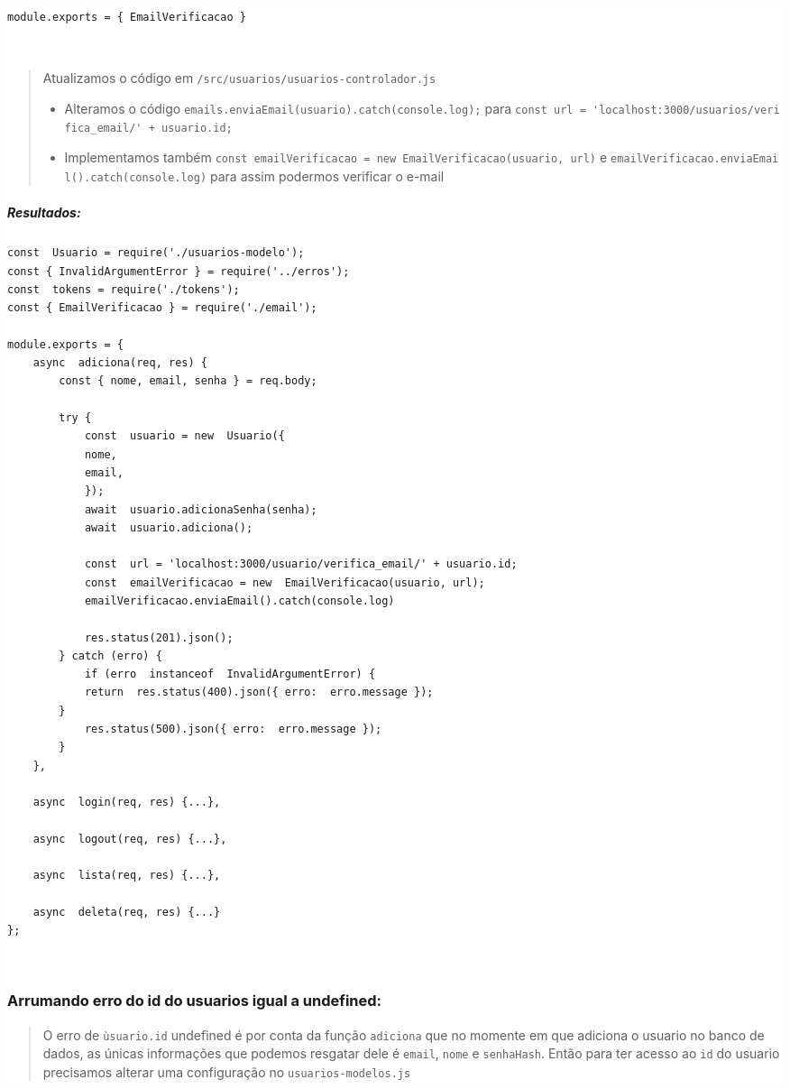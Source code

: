 	module.exports = { EmailVerificacao }
&nbsp;
> Atualizamos o código em `/src/usuarios/usuarios-controlador.js`
> - Alteramos o código `emails.enviaEmail(usuario).catch(console.log);` para `const url = 'localhost:3000/usuarios/verifica_email/' + usuario.id;`
> 
> - Implementamos também `const emailVerificacao = new EmailVerificacao(usuario, url)` e `emailVerificacao.enviaEmail().catch(console.log)` para assim podermos verificar o e-mail

##### Resultados:

	const  Usuario = require('./usuarios-modelo');
	const { InvalidArgumentError } = require('../erros');
	const  tokens = require('./tokens');
	const { EmailVerificacao } = require('./email');
	  
	module.exports = {
		async  adiciona(req, res) {
			const { nome, email, senha } = req.body;
			  
			try {
				const  usuario = new  Usuario({
				nome,
				email,
				});
				await  usuario.adicionaSenha(senha);
				await  usuario.adiciona();
				  
				const  url = 'localhost:3000/usuario/verifica_email/' + usuario.id;
				const  emailVerificacao = new  EmailVerificacao(usuario, url);
				emailVerificacao.enviaEmail().catch(console.log)
				  
				res.status(201).json();
			} catch (erro) {
				if (erro  instanceof  InvalidArgumentError) {
				return  res.status(400).json({ erro:  erro.message });
			}
				res.status(500).json({ erro:  erro.message });
			}
		},
		  
		async  login(req, res) {...},
		  
		async  logout(req, res) {...},
		  
		async  lista(req, res) {...},
		  
		async  deleta(req, res) {...}
	}; 

&nbsp;
### Arrumando erro do id do usuarios igual a undefined:
> O erro de `ùsuario.id` undefined é por conta da função `adiciona` que no momente em que adiciona o usuario no banco de dados, as únicas informações que podemos resgatar dele é `email`, `nome` e `senhaHash`. Então para ter acesso ao `id` do usuario precisamos alterar uma configuração no `usuarios-modelos.js`

